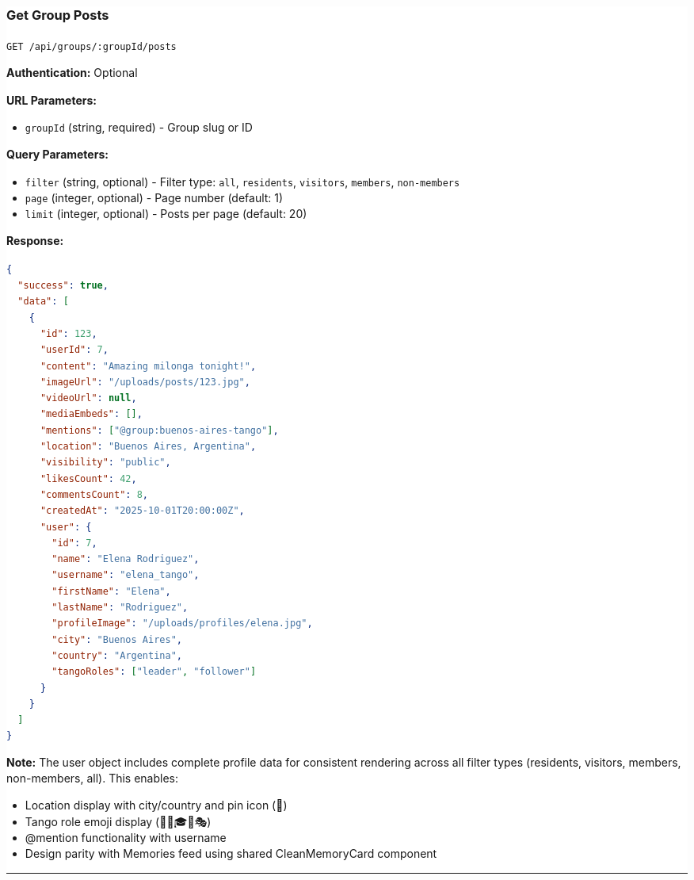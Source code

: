 
### Get Group Posts
```http
GET /api/groups/:groupId/posts
```

**Authentication:** Optional

**URL Parameters:**
- `groupId` (string, required) - Group slug or ID

**Query Parameters:**
- `filter` (string, optional) - Filter type: `all`, `residents`, `visitors`, `members`, `non-members`
- `page` (integer, optional) - Page number (default: 1)
- `limit` (integer, optional) - Posts per page (default: 20)

**Response:**
```json
{
  "success": true,
  "data": [
    {
      "id": 123,
      "userId": 7,
      "content": "Amazing milonga tonight!",
      "imageUrl": "/uploads/posts/123.jpg",
      "videoUrl": null,
      "mediaEmbeds": [],
      "mentions": ["@group:buenos-aires-tango"],
      "location": "Buenos Aires, Argentina",
      "visibility": "public",
      "likesCount": 42,
      "commentsCount": 8,
      "createdAt": "2025-10-01T20:00:00Z",
      "user": {
        "id": 7,
        "name": "Elena Rodriguez",
        "username": "elena_tango",
        "firstName": "Elena",
        "lastName": "Rodriguez",
        "profileImage": "/uploads/profiles/elena.jpg",
        "city": "Buenos Aires",
        "country": "Argentina",
        "tangoRoles": ["leader", "follower"]
      }
    }
  ]
}
```

**Note:** The user object includes complete profile data for consistent rendering across all filter types (residents, visitors, members, non-members, all). This enables:
- Location display with city/country and pin icon (📍)
- Tango role emoji display (🕺💃🎓🎵🎭)
- @mention functionality with username
- Design parity with Memories feed using shared CleanMemoryCard component

---